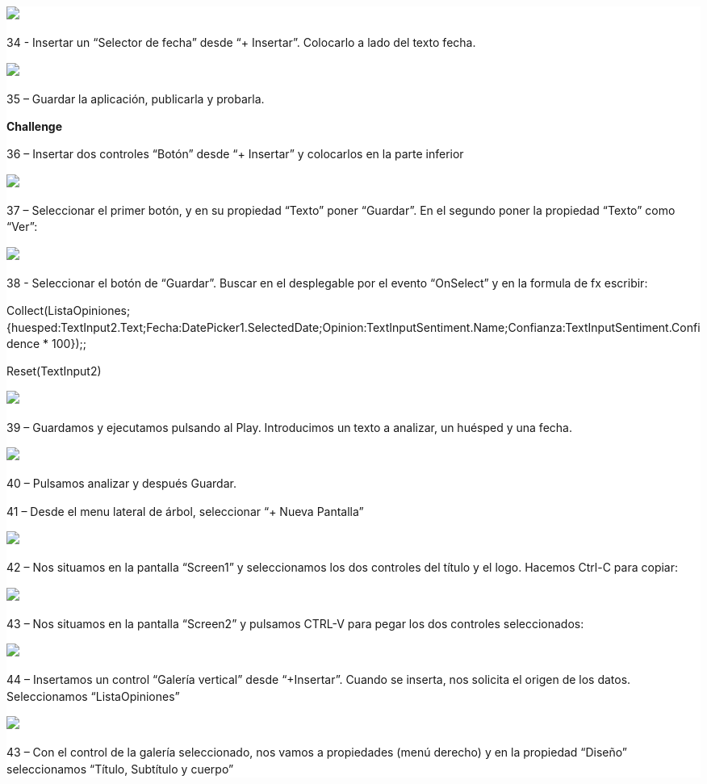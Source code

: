 ![](recursos/Aspose.Words.cbd45ef3-ed3a-4f27-9e70-c1b586b36d9d.031.png)

34 -  Insertar un “Selector de fecha” desde “+ Insertar”. Colocarlo a lado del texto fecha.

![](recursos/Aspose.Words.cbd45ef3-ed3a-4f27-9e70-c1b586b36d9d.032.png)

35 – Guardar la aplicación, publicarla y probarla.

**Challenge**

36 – Insertar dos controles “Botón” desde “+ Insertar” y colocarlos en la parte inferior

![](recursos/Aspose.Words.cbd45ef3-ed3a-4f27-9e70-c1b586b36d9d.033.png)

37 – Seleccionar el primer botón, y en su propiedad “Texto” poner “Guardar”.  En el segundo poner la propiedad “Texto” como “Ver”:

![](recursos/Aspose.Words.cbd45ef3-ed3a-4f27-9e70-c1b586b36d9d.034.png)

38 -  Seleccionar el botón de “Guardar”.  Buscar en el desplegable por el evento “OnSelect” y en la formula de fx escribir:

Collect(ListaOpiniones;{huesped:TextInput2.Text;Fecha:DatePicker1.SelectedDate;Opinion:TextInputSentiment.Name;Confianza:TextInputSentiment.Confidence \* 100});;

Reset(TextInput2)

![](recursos/Aspose.Words.cbd45ef3-ed3a-4f27-9e70-c1b586b36d9d.035.png)

39 – Guardamos y ejecutamos pulsando al Play.  Introducimos un texto a analizar, un huésped y una fecha.  

![](recursos/Aspose.Words.cbd45ef3-ed3a-4f27-9e70-c1b586b36d9d.036.png)

40 – Pulsamos analizar y después Guardar.

41 – Desde el menu lateral de árbol, seleccionar “+ Nueva Pantalla”

![](recursos/Aspose.Words.cbd45ef3-ed3a-4f27-9e70-c1b586b36d9d.037.png)

42 – Nos situamos en la pantalla “Screen1” y seleccionamos los dos controles del título y el logo.  Hacemos Ctrl-C para copiar:

![](recursos/Aspose.Words.cbd45ef3-ed3a-4f27-9e70-c1b586b36d9d.038.png)

43 – Nos situamos en la pantalla “Screen2” y pulsamos CTRL-V para pegar los dos controles seleccionados:

![](recursos/Aspose.Words.cbd45ef3-ed3a-4f27-9e70-c1b586b36d9d.039.png)

44 – Insertamos un control  “Galería vertical” desde “+Insertar”.  Cuando se inserta, nos solicita el origen de los datos.  Seleccionamos “ListaOpiniones”

![](recursos/Aspose.Words.cbd45ef3-ed3a-4f27-9e70-c1b586b36d9d.040.png)

43 – Con el control de la galería seleccionado, nos vamos a propiedades (menú derecho) y en la propiedad “Diseño” seleccionamos “Título, Subtítulo y cuerpo”
